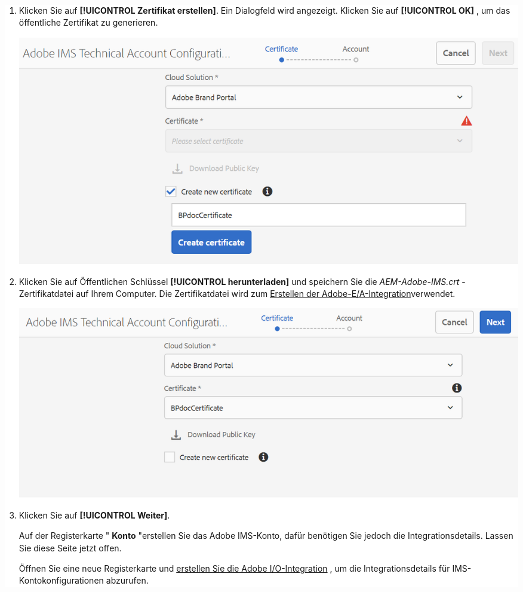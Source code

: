 1. Klicken Sie auf **[!UICONTROL Zertifikat erstellen]**. Ein Dialogfeld wird angezeigt. Klicken Sie auf **[!UICONTROL OK]** , um das öffentliche Zertifikat zu generieren.

   ![Zertifikat erstellen](assets/ims-config2.png)

1. Klicken Sie auf Öffentlichen Schlüssel **[!UICONTROL herunterladen]** und speichern Sie die *AEM-Adobe-IMS.crt* -Zertifikatdatei auf Ihrem Computer. Die Zertifikatdatei wird zum [Erstellen der Adobe-E/A-Integration](#createnewintegration)verwendet.

   ![Zertifikat herunterladen](assets/ims-config3.png)

1. Klicken Sie auf **[!UICONTROL Weiter]**.

   Auf der Registerkarte &quot; **Konto** &quot;erstellen Sie das Adobe IMS-Konto, dafür benötigen Sie jedoch die Integrationsdetails. Lassen Sie diese Seite jetzt offen.

   Öffnen Sie eine neue Registerkarte und [erstellen Sie die Adobe I/O-Integration](#createnewintegration) , um die Integrationsdetails für IMS-Kontokonfigurationen abzurufen.
